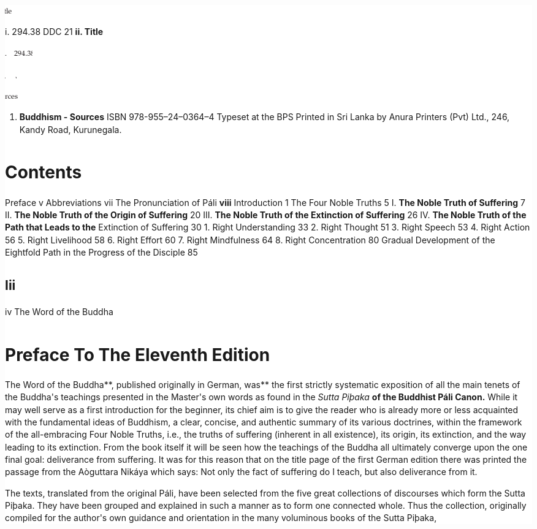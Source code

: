 ![3_image_9.png](3_image_9.png)

i. 294.38 DDC 21 **ii. Title**

![3_image_5.png](3_image_5.png)

![3_image_6.png](3_image_6.png)

![3_image_10.png](3_image_10.png)

 1. **Buddhism - Sources**
ISBN 978-955–24–0364–4 Typeset at the BPS Printed in Sri Lanka by Anura Printers (Pvt) Ltd., 246, Kandy Road, Kurunegala.

# Contents

Preface v Abbreviations vii The Pronunciation of Páli **viii** Introduction 1 The Four Noble Truths 5 I. **The Noble Truth of Suffering** 7 II. **The Noble Truth of the Origin of Suffering** 20 III. **The Noble Truth of the Extinction of Suffering** 26 IV. **The Noble Truth of the Path that Leads to the**
Extinction of Suffering 30 1. Right Understanding 33 2. Right Thought 51 3. Right Speech 53 4. Right Action 56 5. Right Livelihood 58 6. Right Effort 60 7. Right Mindfulness 64 8. Right Concentration 80 Gradual Development of the Eightfold Path in the Progress of the Disciple 85

## Iii

iv The Word of the Buddha

# Preface To The Eleventh Edition

The Word of the Buddha**, published originally in German, was** the first strictly systematic exposition of all the main tenets of the Buddha's teachings presented in the Master's own words as found in the *Sutta Piþaka* **of the Buddhist Páli Canon.**
While it may well serve as a first introduction for the beginner, its chief aim is to give the reader who is already more or less acquainted with the fundamental ideas of Buddhism, a clear, concise, and authentic summary of its various doctrines, within the framework of the all-embracing Four Noble Truths, i.e., the truths of suffering (inherent in all existence), its origin, its extinction, and the way leading to its extinction. From the book itself it will be seen how the teachings of the Buddha all ultimately converge upon the one final goal: deliverance from suffering. It was for this reason that on the title page of the first German edition there was printed the passage from the Aòguttara Nikáya which says:
Not only the fact of suffering do I teach, but also deliverance from it.

The texts, translated from the original Páli, have been selected from the five great collections of discourses which form the Sutta Piþaka. They have been grouped and explained in such a manner as to form one connected whole. Thus the collection, originally compiled for the author's own guidance and orientation in the many voluminous books of the Sutta Piþaka,
